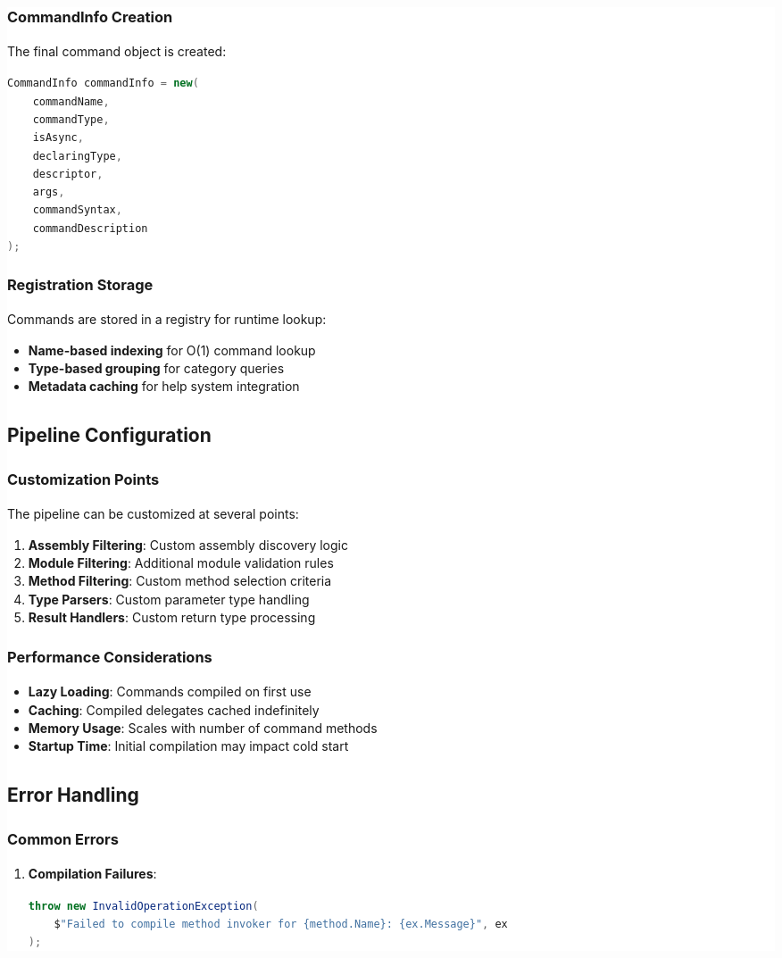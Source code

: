 ### CommandInfo Creation

The final command object is created:

```csharp
CommandInfo commandInfo = new(
    commandName,
    commandType,
    isAsync,
    declaringType,
    descriptor,
    args,
    commandSyntax,
    commandDescription
);
```

### Registration Storage

Commands are stored in a registry for runtime lookup:

- **Name-based indexing** for O(1) command lookup
- **Type-based grouping** for category queries
- **Metadata caching** for help system integration

## Pipeline Configuration

### Customization Points

The pipeline can be customized at several points:

1. **Assembly Filtering**: Custom assembly discovery logic
2. **Module Filtering**: Additional module validation rules
3. **Method Filtering**: Custom method selection criteria
4. **Type Parsers**: Custom parameter type handling
5. **Result Handlers**: Custom return type processing

### Performance Considerations

- **Lazy Loading**: Commands compiled on first use
- **Caching**: Compiled delegates cached indefinitely
- **Memory Usage**: Scales with number of command methods
- **Startup Time**: Initial compilation may impact cold start

## Error Handling

### Common Errors

1. **Compilation Failures**:

   ```csharp
   throw new InvalidOperationException(
       $"Failed to compile method invoker for {method.Name}: {ex.Message}", ex
   );
   ```
